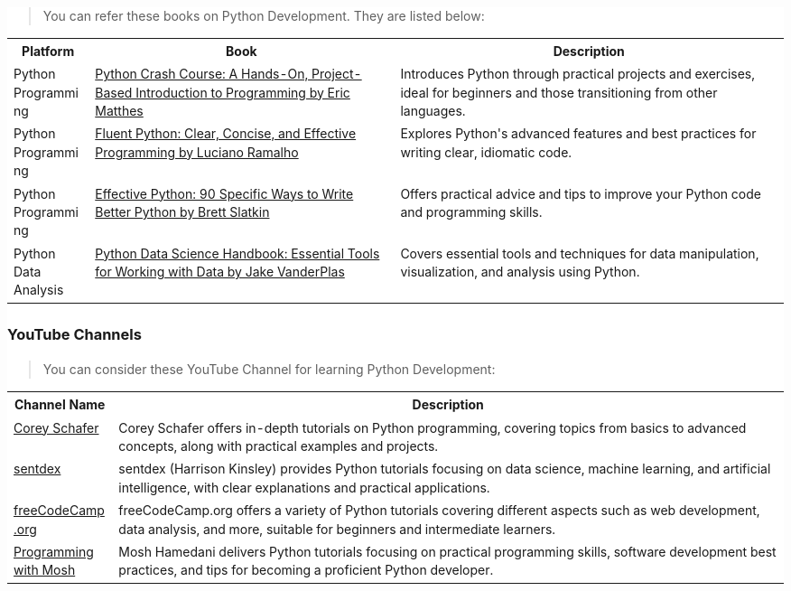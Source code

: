 > You can refer these books on Python Development. They are listed below:

<table width="100%">
      <tr>
        <th>Platform</th>
        <th>Book</th>
        <th>Description</th>
      </tr>
       <tr>
        <td>Python Programming</td>
        <td><a href="https://www.amazon.com/Python-Crash-Course-2nd-Edition/dp/1593279280">Python Crash Course: A Hands-On, Project-Based Introduction to Programming by Eric Matthes</a></td>
        <td>Introduces Python through practical projects and exercises, ideal for beginners and those transitioning from other languages.</td>
      </tr>
       <tr>
        <td>Python Programming</td>
        <td><a href="https://www.amazon.com/Fluent-Python-Concise-Effective-Programming/dp/1491946008">Fluent Python: Clear, Concise, and Effective Programming by Luciano Ramalho</a></td>
        <td>Explores Python's advanced features and best practices for writing clear, idiomatic code.</td>
      </tr>
       <tr>
        <td>Python Programming</td>
        <td><a href="https://www.amazon.com/Effective-Python-Specific-Software-Development/dp/0134853989">Effective Python: 90 Specific Ways to Write Better Python by Brett Slatkin</a></td>
        <td>Offers practical advice and tips to improve your Python code and programming skills.</td>
      </tr>
       <tr>
        <td>Python Data Analysis</td>
        <td><a href="https://www.amazon.com/Python-Data-Science-Handbook-Essential/dp/1491912057">Python Data Science Handbook: Essential Tools for Working with Data by Jake VanderPlas</a></td>
        <td>Covers essential tools and techniques for data manipulation, visualization, and analysis using Python.</td>
      </tr>
  </table>

### YouTube Channels

> You can consider these YouTube Channel for learning Python Development:

<table width="100%">
      <tr>
        <th>Channel Name</th>
        <th>Description</th>
      </tr>
       <tr>
        <td><a href="https://www.youtube.com/channel/UCCezIgC97PvUuR4_gbFUs5g">Corey Schafer</a></td>
        <td>Corey Schafer offers in-depth tutorials on Python programming, covering topics from basics to advanced concepts, along with practical examples and projects.</td>
      </tr>
      <tr>
        <td><a href="https://www.youtube.com/user/sentdex">sentdex</a></td>
        <td>sentdex (Harrison Kinsley) provides Python tutorials focusing on data science, machine learning, and artificial intelligence, with clear explanations and practical applications.</td>
      </tr>
      <tr>
        <td><a href="https://www.youtube.com/channel/UC8butISFwT-Wl7EV0hUK0BQ">freeCodeCamp.org</a></td>
        <td>freeCodeCamp.org offers a variety of Python tutorials covering different aspects such as web development, data analysis, and more, suitable for beginners and intermediate learners.</td>
      </tr>
      <tr>
        <td><a href="https://www.youtube.com/user/programmingwithmosh">Programming with Mosh</a></td>
        <td>Mosh Hamedani delivers Python tutorials focusing on practical programming skills, software development best practices, and tips for becoming a proficient Python developer.</td>
      </tr>
